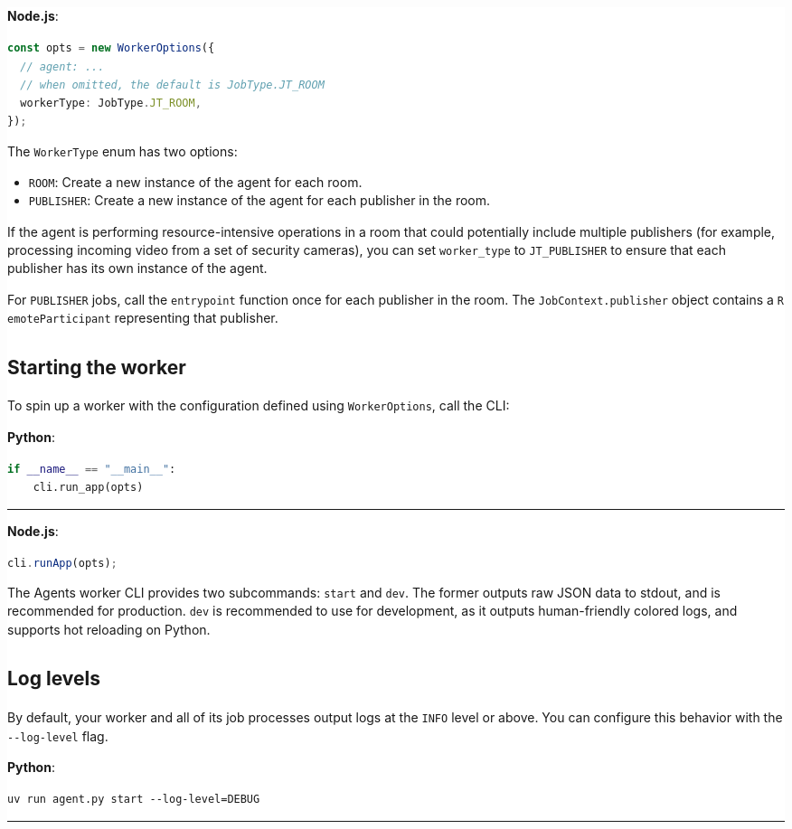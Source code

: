 
**Node.js**:

```ts
const opts = new WorkerOptions({
  // agent: ...
  // when omitted, the default is JobType.JT_ROOM
  workerType: JobType.JT_ROOM,
});

```

The `WorkerType` enum has two options:

- `ROOM`: Create a new instance of the agent for each room.
- `PUBLISHER`: Create a new instance of the agent for each publisher in the room.

If the agent is performing resource-intensive operations in a room that could potentially include multiple publishers (for example, processing incoming video from a set of security cameras), you can set `worker_type` to `JT_PUBLISHER` to ensure that each publisher has its own instance of the agent.

For `PUBLISHER` jobs, call the `entrypoint` function once for each publisher in the room. The `JobContext.publisher` object contains a `RemoteParticipant` representing that publisher.

## Starting the worker

To spin up a worker with the configuration defined using `WorkerOptions`, call the CLI:

**Python**:

```python
if __name__ == "__main__":
    cli.run_app(opts)

```

---

**Node.js**:

```ts
cli.runApp(opts);

```

The Agents worker CLI provides two subcommands: `start` and `dev`. The former outputs raw JSON data to stdout, and is recommended for production. `dev` is recommended to use for development, as it outputs human-friendly colored logs, and supports hot reloading on Python.

## Log levels

By default, your worker and all of its job processes output logs at the `INFO` level or above. You can configure this behavior with the `--log-level` flag.

**Python**:

```shell
uv run agent.py start --log-level=DEBUG

```

---